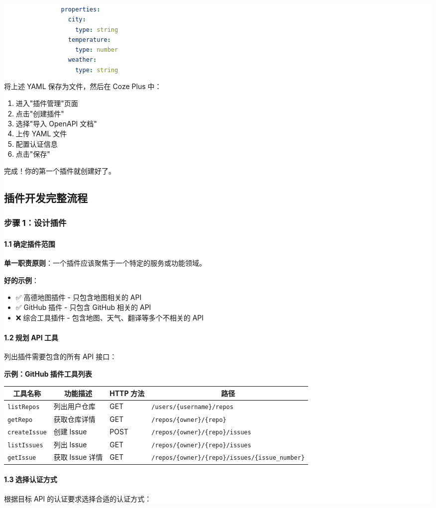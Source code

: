 ```yaml
                properties:
                  city:
                    type: string
                  temperature:
                    type: number
                  weather:
                    type: string
```

将上述 YAML 保存为文件，然后在 Coze Plus 中：

1. 进入"插件管理"页面
2. 点击"创建插件"
3. 选择"导入 OpenAPI 文档"
4. 上传 YAML 文件
5. 配置认证信息
6. 点击"保存"

完成！你的第一个插件就创建好了。

## 插件开发完整流程

### 步骤 1：设计插件

#### 1.1 确定插件范围

**单一职责原则**：一个插件应该聚焦于一个特定的服务或功能领域。

**好的示例**：
- ✅ 高德地图插件 - 只包含地图相关的 API
- ✅ GitHub 插件 - 只包含 GitHub 相关的 API
- ❌ 综合工具插件 - 包含地图、天气、翻译等多个不相关的 API

#### 1.2 规划 API 工具

列出插件需要包含的所有 API 接口：

**示例：GitHub 插件工具列表**

| 工具名称 | 功能描述 | HTTP 方法 | 路径 |
|---------|---------|----------|------|
| `listRepos` | 列出用户仓库 | GET | `/users/{username}/repos` |
| `getRepo` | 获取仓库详情 | GET | `/repos/{owner}/{repo}` |
| `createIssue` | 创建 Issue | POST | `/repos/{owner}/{repo}/issues` |
| `listIssues` | 列出 Issue | GET | `/repos/{owner}/{repo}/issues` |
| `getIssue` | 获取 Issue 详情 | GET | `/repos/{owner}/{repo}/issues/{issue_number}` |

#### 1.3 选择认证方式

根据目标 API 的认证要求选择合适的认证方式：
